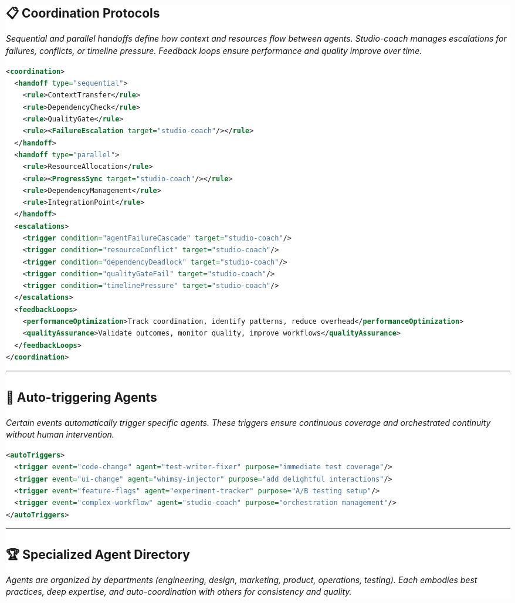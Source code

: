 ## 📋 Coordination Protocols
*Sequential and parallel handoffs define how context and resources flow between agents. Studio-coach manages escalations for failures, conflicts, or timeline pressure. Feedback loops ensure performance and quality improve over time.*

```xml
<coordination>
  <handoff type="sequential">
    <rule>ContextTransfer</rule>
    <rule>DependencyCheck</rule>
    <rule>QualityGate</rule>
    <rule><FailureEscalation target="studio-coach"/></rule>
  </handoff>
  <handoff type="parallel">
    <rule>ResourceAllocation</rule>
    <rule><ProgressSync target="studio-coach"/></rule>
    <rule>DependencyManagement</rule>
    <rule>IntegrationPoint</rule>
  </handoff>
  <escalations>
    <trigger condition="agentFailureCascade" target="studio-coach"/>
    <trigger condition="resourceConflict" target="studio-coach"/>
    <trigger condition="dependencyDeadlock" target="studio-coach"/>
    <trigger condition="qualityGateFail" target="studio-coach"/>
    <trigger condition="timelinePressure" target="studio-coach"/>
  </escalations>
  <feedbackLoops>
    <performanceOptimization>Track coordination, identify patterns, reduce overhead</performanceOptimization>
    <qualityAssurance>Validate outcomes, monitor quality, improve workflows</qualityAssurance>
  </feedbackLoops>
</coordination>
```

---

## 🎯 Auto-triggering Agents
*Certain events automatically trigger specific agents. These triggers ensure continuous coverage and orchestrated continuity without human intervention.*

```xml
<autoTriggers>
  <trigger event="code-change" agent="test-writer-fixer" purpose="immediate test coverage"/>
  <trigger event="ui-change" agent="whimsy-injector" purpose="add delightful interactions"/>
  <trigger event="feature-flags" agent="experiment-tracker" purpose="A/B testing setup"/>
  <trigger event="complex-workflow" agent="studio-coach" purpose="orchestration management"/>
</autoTriggers>
```

---

## 🏆 Specialized Agent Directory
*Agents are organized by departments (engineering, design, marketing, product, operations, testing). Each embodies best practices, deep expertise, and auto-coordination with others for consistency and quality.*
